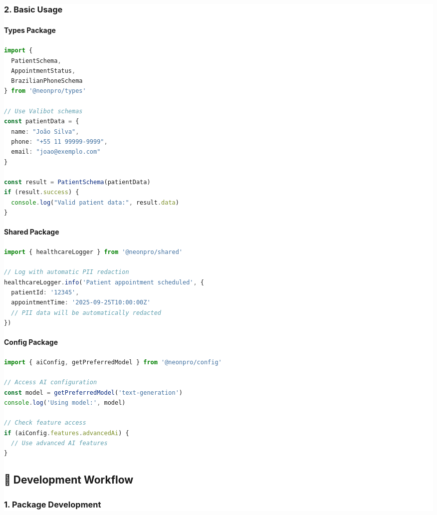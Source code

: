 ### 2. Basic Usage

#### Types Package
```typescript
import { 
  PatientSchema, 
  AppointmentStatus,
  BrazilianPhoneSchema 
} from '@neonpro/types'

// Use Valibot schemas
const patientData = {
  name: "João Silva",
  phone: "+55 11 99999-9999",
  email: "joao@exemplo.com"
}

const result = PatientSchema(patientData)
if (result.success) {
  console.log("Valid patient data:", result.data)
}
```

#### Shared Package
```typescript
import { healthcareLogger } from '@neonpro/shared'

// Log with automatic PII redaction
healthcareLogger.info('Patient appointment scheduled', {
  patientId: '12345',
  appointmentTime: '2025-09-25T10:00:00Z'
  // PII data will be automatically redacted
})
```

#### Config Package
```typescript
import { aiConfig, getPreferredModel } from '@neonpro/config'

// Access AI configuration
const model = getPreferredModel('text-generation')
console.log('Using model:', model)

// Check feature access
if (aiConfig.features.advancedAi) {
  // Use advanced AI features
}
```

## 🔧 Development Workflow

### 1. Package Development
